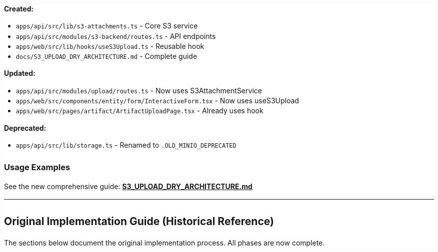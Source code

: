 **Created:**
- `apps/api/src/lib/s3-attachments.ts` - Core S3 service
- `apps/api/src/modules/s3-backend/routes.ts` - API endpoints
- `apps/web/src/lib/hooks/useS3Upload.ts` - Reusable hook
- `docs/S3_UPLOAD_DRY_ARCHITECTURE.md` - Complete guide

**Updated:**
- `apps/api/src/modules/upload/routes.ts` - Now uses S3AttachmentService
- `apps/web/src/components/entity/form/InteractiveForm.tsx` - Now uses useS3Upload
- `apps/web/src/pages/artifact/ArtifactUploadPage.tsx` - Already uses hook

**Deprecated:**
- `apps/api/src/lib/storage.ts` - Renamed to `.OLD_MINIO_DEPRECATED`

### Usage Examples

See the new comprehensive guide: **[S3_UPLOAD_DRY_ARCHITECTURE.md](./S3_UPLOAD_DRY_ARCHITECTURE.md)**

---

## Original Implementation Guide (Historical Reference)

The sections below document the original implementation process. All phases are now complete.

